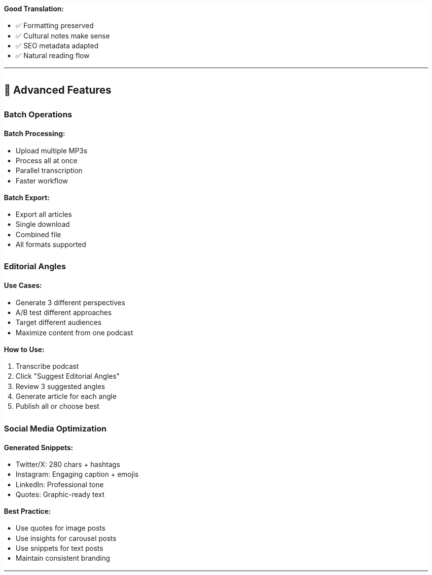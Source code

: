 **Good Translation:**
- ✅ Formatting preserved
- ✅ Cultural notes make sense
- ✅ SEO metadata adapted
- ✅ Natural reading flow

---

## 🚀 Advanced Features

### Batch Operations

**Batch Processing:**
- Upload multiple MP3s
- Process all at once
- Parallel transcription
- Faster workflow

**Batch Export:**
- Export all articles
- Single download
- Combined file
- All formats supported

### Editorial Angles

**Use Cases:**
- Generate 3 different perspectives
- A/B test different approaches
- Target different audiences
- Maximize content from one podcast

**How to Use:**
1. Transcribe podcast
2. Click "Suggest Editorial Angles"
3. Review 3 suggested angles
4. Generate article for each angle
5. Publish all or choose best

### Social Media Optimization

**Generated Snippets:**
- Twitter/X: 280 chars + hashtags
- Instagram: Engaging caption + emojis
- LinkedIn: Professional tone
- Quotes: Graphic-ready text

**Best Practice:**
- Use quotes for image posts
- Use insights for carousel posts
- Use snippets for text posts
- Maintain consistent branding

---